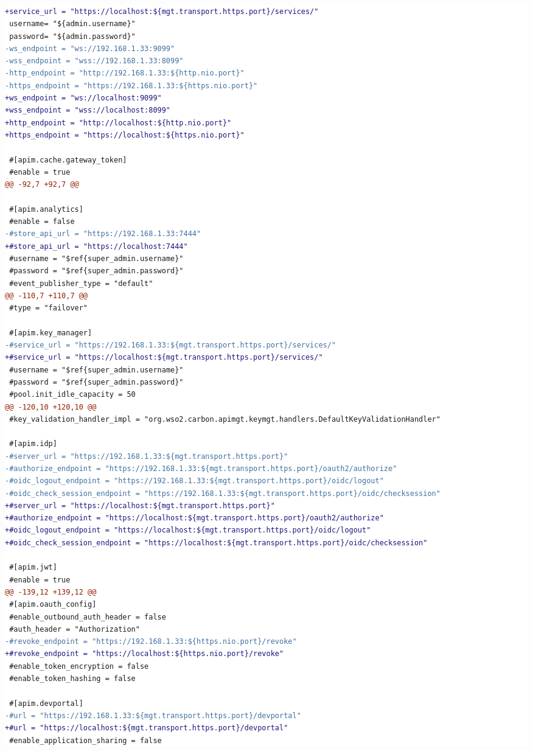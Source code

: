```diff
+service_url = "https://localhost:${mgt.transport.https.port}/services/"
 username= "${admin.username}"
 password= "${admin.password}"
-ws_endpoint = "ws://192.168.1.33:9099"
-wss_endpoint = "wss://192.168.1.33:8099"
-http_endpoint = "http://192.168.1.33:${http.nio.port}"
-https_endpoint = "https://192.168.1.33:${https.nio.port}"
+ws_endpoint = "ws://localhost:9099"
+wss_endpoint = "wss://localhost:8099"
+http_endpoint = "http://localhost:${http.nio.port}"
+https_endpoint = "https://localhost:${https.nio.port}"
 
 #[apim.cache.gateway_token]
 #enable = true
@@ -92,7 +92,7 @@
 
 #[apim.analytics]
 #enable = false
-#store_api_url = "https://192.168.1.33:7444"
+#store_api_url = "https://localhost:7444"
 #username = "$ref{super_admin.username}"
 #password = "$ref{super_admin.password}"
 #event_publisher_type = "default"
@@ -110,7 +110,7 @@
 #type = "failover"
 
 #[apim.key_manager]
-#service_url = "https://192.168.1.33:${mgt.transport.https.port}/services/"
+#service_url = "https://localhost:${mgt.transport.https.port}/services/"
 #username = "$ref{super_admin.username}"
 #password = "$ref{super_admin.password}"
 #pool.init_idle_capacity = 50
@@ -120,10 +120,10 @@
 #key_validation_handler_impl = "org.wso2.carbon.apimgt.keymgt.handlers.DefaultKeyValidationHandler"
 
 #[apim.idp]
-#server_url = "https://192.168.1.33:${mgt.transport.https.port}"
-#authorize_endpoint = "https://192.168.1.33:${mgt.transport.https.port}/oauth2/authorize"
-#oidc_logout_endpoint = "https://192.168.1.33:${mgt.transport.https.port}/oidc/logout"
-#oidc_check_session_endpoint = "https://192.168.1.33:${mgt.transport.https.port}/oidc/checksession"
+#server_url = "https://localhost:${mgt.transport.https.port}"
+#authorize_endpoint = "https://localhost:${mgt.transport.https.port}/oauth2/authorize"
+#oidc_logout_endpoint = "https://localhost:${mgt.transport.https.port}/oidc/logout"
+#oidc_check_session_endpoint = "https://localhost:${mgt.transport.https.port}/oidc/checksession"
 
 #[apim.jwt]
 #enable = true
@@ -139,12 +139,12 @@
 #[apim.oauth_config]
 #enable_outbound_auth_header = false
 #auth_header = "Authorization"
-#revoke_endpoint = "https://192.168.1.33:${https.nio.port}/revoke"
+#revoke_endpoint = "https://localhost:${https.nio.port}/revoke"
 #enable_token_encryption = false
 #enable_token_hashing = false
 
 #[apim.devportal]
-#url = "https://192.168.1.33:${mgt.transport.https.port}/devportal"
+#url = "https://localhost:${mgt.transport.https.port}/devportal"
 #enable_application_sharing = false
```